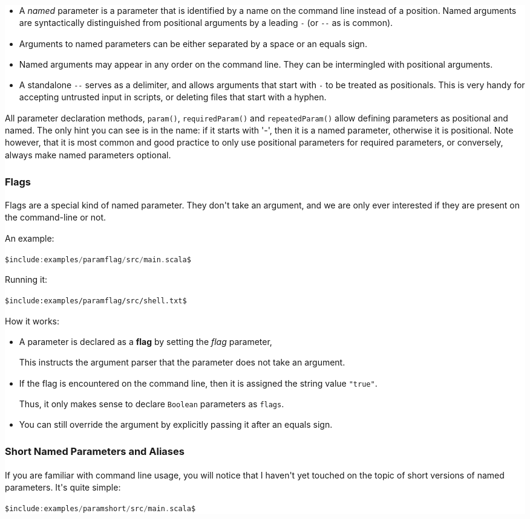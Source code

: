 - A *named* parameter is a parameter that is identified by a name on the command
  line instead of a position. Named arguments are syntactically distinguished
  from positional arguments by a leading `-` (or `--` as is common).

- Arguments to named parameters can be either separated by a space or an equals
  sign.

- Named arguments may appear in any order on the command line. They can be
  intermingled with positional arguments.

- A standalone `--` serves as a delimiter, and allows arguments that start with
  `-` to be treated as positionals. This is very handy for accepting untrusted
  input in scripts, or deleting files that start with a hyphen.

All parameter declaration methods, `param()`, `requiredParam()` and
`repeatedParam()` allow defining parameters as positional and named. The only
hint you can see is in the name: if it starts with '-', then it is a named
parameter, otherwise it is positional. Note however, that it is most common and
good practice to only use positional parameters for required parameters, or
conversely, always make named parameters optional.

### Flags

Flags are a special kind of named parameter. They don't take an argument, and we
are only ever interested if they are present on the command-line or not.

An example:

```scala
$include:examples/paramflag/src/main.scala$
```

Running it:

```
$include:examples/paramflag/src/shell.txt$
```

How it works:

- A parameter is declared as a **flag** by setting the *flag* parameter,

  This instructs the argument parser that the parameter does not take an
  argument.

- If the flag is encountered on the command line, then it is assigned the string
  value `"true"`.

  Thus, it only makes sense to declare `Boolean` parameters as `flags`.

- You can still override the argument by explicitly passing it after an equals
  sign.

### Short Named Parameters and Aliases

If you are familiar with command line usage, you will notice that I haven't yet
touched on the topic of short versions of named parameters. It's quite simple:

```scala
$include:examples/paramshort/src/main.scala$
```
